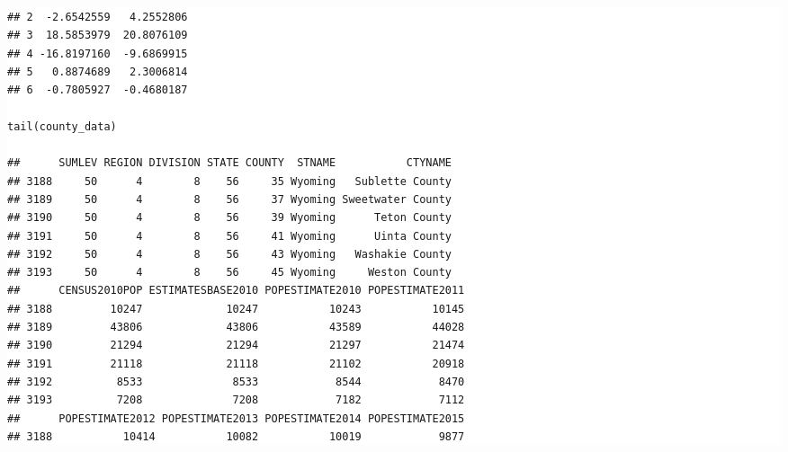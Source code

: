     ## 2  -2.6542559   4.2552806
    ## 3  18.5853979  20.8076109
    ## 4 -16.8197160  -9.6869915
    ## 5   0.8874689   2.3006814
    ## 6  -0.7805927  -0.4680187

    tail(county_data)

    ##      SUMLEV REGION DIVISION STATE COUNTY  STNAME           CTYNAME
    ## 3188     50      4        8    56     35 Wyoming   Sublette County
    ## 3189     50      4        8    56     37 Wyoming Sweetwater County
    ## 3190     50      4        8    56     39 Wyoming      Teton County
    ## 3191     50      4        8    56     41 Wyoming      Uinta County
    ## 3192     50      4        8    56     43 Wyoming   Washakie County
    ## 3193     50      4        8    56     45 Wyoming     Weston County
    ##      CENSUS2010POP ESTIMATESBASE2010 POPESTIMATE2010 POPESTIMATE2011
    ## 3188         10247             10247           10243           10145
    ## 3189         43806             43806           43589           44028
    ## 3190         21294             21294           21297           21474
    ## 3191         21118             21118           21102           20918
    ## 3192          8533              8533            8544            8470
    ## 3193          7208              7208            7182            7112
    ##      POPESTIMATE2012 POPESTIMATE2013 POPESTIMATE2014 POPESTIMATE2015
    ## 3188           10414           10082           10019            9877